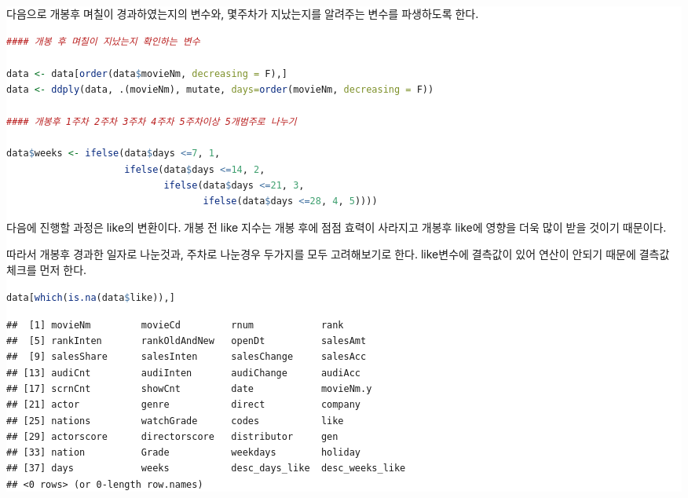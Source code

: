 다음으로 개봉후 며칠이 경과하였는지의 변수와, 몇주차가 지났는지를 알려주는 변수를 파생하도록 한다.

``` r
#### 개봉 후 며칠이 지났는지 확인하는 변수

data <- data[order(data$movieNm, decreasing = F),]
data <- ddply(data, .(movieNm), mutate, days=order(movieNm, decreasing = F))

#### 개봉후 1주차 2주차 3주차 4주차 5주차이상 5개범주로 나누기

data$weeks <- ifelse(data$days <=7, 1,
                     ifelse(data$days <=14, 2,
                            ifelse(data$days <=21, 3,
                                   ifelse(data$days <=28, 4, 5))))
```

다음에 진행할 과정은 like의 변환이다. 개봉 전 like 지수는 개봉 후에 점점 효력이 사라지고 개봉후 like에 영향을 더욱 많이 받을 것이기 때문이다.

따라서 개봉후 경과한 일자로 나눈것과, 주차로 나눈경우 두가지를 모두 고려해보기로 한다. like변수에 결측값이 있어 연산이 안되기 때문에 결측값 체크를 먼저 한다.

``` r
data[which(is.na(data$like)),]
```

    ##  [1] movieNm         movieCd         rnum            rank           
    ##  [5] rankInten       rankOldAndNew   openDt          salesAmt       
    ##  [9] salesShare      salesInten      salesChange     salesAcc       
    ## [13] audiCnt         audiInten       audiChange      audiAcc        
    ## [17] scrnCnt         showCnt         date            movieNm.y      
    ## [21] actor           genre           direct          company        
    ## [25] nations         watchGrade      codes           like           
    ## [29] actorscore      directorscore   distributor     gen            
    ## [33] nation          Grade           weekdays        holiday        
    ## [37] days            weeks           desc_days_like  desc_weeks_like
    ## <0 rows> (or 0-length row.names)
